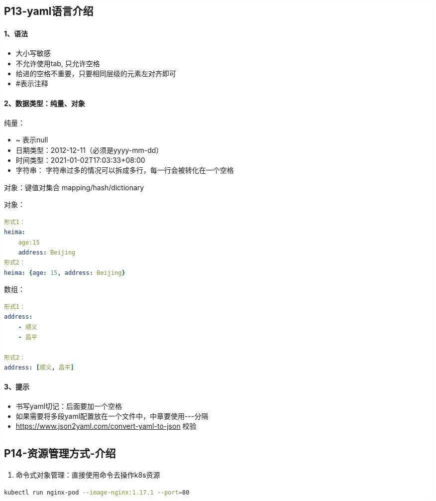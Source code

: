 ## P13-yaml语言介绍

#### 1、语法

- 大小写敏感
- 不允许使用tab, 只允许空格
- 给进的空格不重要，只要相同层级的元素左对齐即可
- #表示注释

#### 2、数据类型：纯量、对象

纯量：

- ~ 表示null
- 日期类型：2012-12-11（必须是yyyy-mm-dd）
- 时间类型：2021-01-02T17:03:33+08:00
- 字符串： 字符串过多的情况可以拆成多行，每一行会被转化在一个空格

对象：键值对集合 mapping/hash/dictionary

对象：

```yaml
形式1：
heima:
	age:15
	address: Beijing
形式2：
heima: {age: 15, address: Beijing}
```

数组：

```yml
形式1：
address: 
    - 顺义
    - 昌平

形式2：
address: [顺义, 昌平]
```

#### 3、提示

- 书写yaml切记：后面要加一个空格
- 如果需要将多段yaml配置放在一个文件中，中章要使用---分隔
- https://www.json2yaml.com/convert-yaml-to-json 校验

## P14-资源管理方式-介绍

1. 命令式对象管理：直接使用命令去操作k8s资源

```bash
kubectl run nginx-pod --image-nginx:1.17.1 --port=80
```
